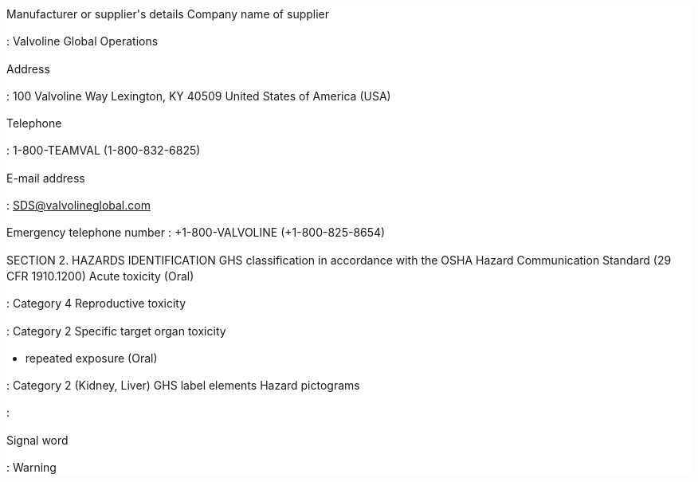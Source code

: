 Manufacturer or supplier's details 
Company name of supplier 
 
: 
Valvoline Global Operations 
 
Address 
 
: 
100 Valvoline Way 
Lexington, KY 40509 
United States of America (USA) 
 
Telephone 
 
: 
1-800-TEAMVAL (1-800-832-6825)  
 
E-mail address 
 
: 
SDS@valvolineglobal.com  
 
Emergency telephone 
number 
: 
+1-800-VALVOLINE (+1-800-825-8654) 
 
 
SECTION 2. HAZARDS IDENTIFICATION 
GHS classification in accordance with the OSHA Hazard Communication Standard (29 CFR 
1910.1200) 
Acute toxicity (Oral) 
 
: 
Category 4 
Reproductive toxicity 
 
: 
Category 2 
Specific target organ toxicity 
- repeated exposure (Oral) 
 
: 
Category 2 (Kidney, Liver) 
GHS label elements 
Hazard pictograms 
 
:  
 
 
 
 
 
 
 
 
 
 
Signal word 
 
: 
Warning 
 
